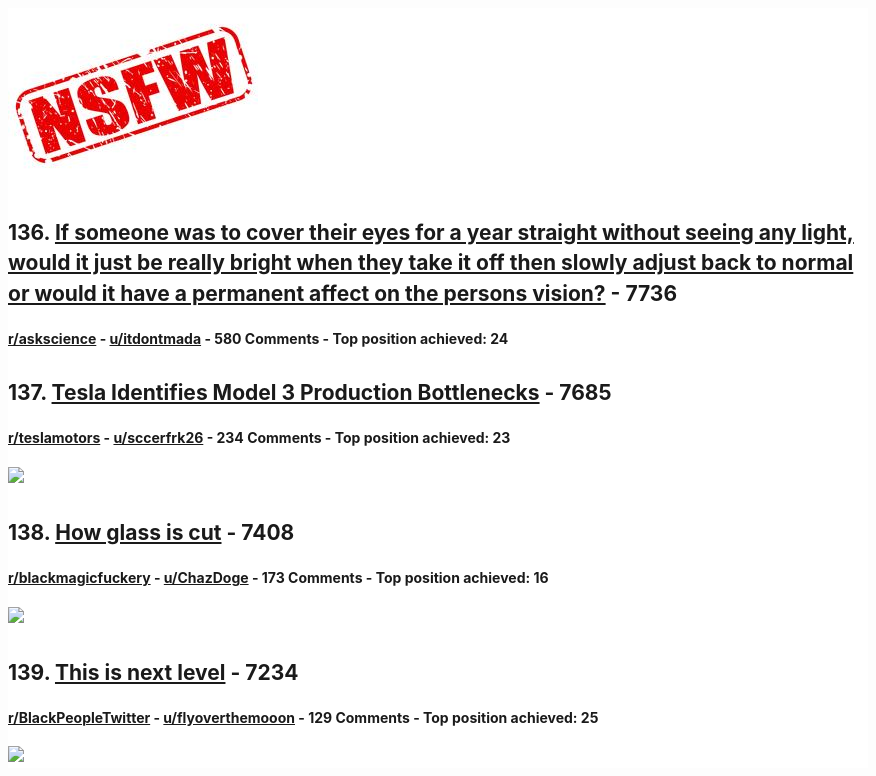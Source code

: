 <a href="https://i.imgur.com/qJIOREG.gifv"><img src="https://github.com/mgerb/top-of-reddit/raw/master/nsfw.jpg"></img></a>

## 136. [If someone was to cover their eyes for a year straight without seeing any light, would it just be really bright when they take it off then slowly adjust back to normal or would it have a permanent affect on the persons vision?](http://reddit.com/r/askscience/comments/7bf9w9/if_someone_was_to_cover_their_eyes_for_a_year/) - 7736
#### [r/askscience](http://reddit.com/r/askscience) - [u/itdontmada](http://reddit.com/u/itdontmada) - 580 Comments - Top position achieved: 24

## 137. [Tesla Identifies Model 3 Production Bottlenecks](http://reddit.com/r/teslamotors/comments/7bdvdq/tesla_identifies_model_3_production_bottlenecks/) - 7685
#### [r/teslamotors](http://reddit.com/r/teslamotors) - [u/sccerfrk26](http://reddit.com/u/sccerfrk26) - 234 Comments - Top position achieved: 23

<a href="https://i.imgur.com/E5abjzP.gifv"><img src="https://b.thumbs.redditmedia.com/sTD35z_AFKPAlR9EyEsU8lKKlCnYCd53Aqe20FbFP5s.jpg"></img></a>

## 138. [How glass is cut](http://reddit.com/r/blackmagicfuckery/comments/7bhdqg/how_glass_is_cut/) - 7408
#### [r/blackmagicfuckery](http://reddit.com/r/blackmagicfuckery) - [u/ChazDoge](http://reddit.com/u/ChazDoge) - 173 Comments - Top position achieved: 16

<a href="https://gfycat.com/RealUnevenHeterodontosaurus"><img src="https://b.thumbs.redditmedia.com/9BrHEqVwsQyJxMohMz_nYdgrLBBhpBeWEAOebCJ0KXc.jpg"></img></a>

## 139. [This is next level](http://reddit.com/r/BlackPeopleTwitter/comments/7bh2zk/this_is_next_level/) - 7234
#### [r/BlackPeopleTwitter](http://reddit.com/r/BlackPeopleTwitter) - [u/flyoverthemooon](http://reddit.com/u/flyoverthemooon) - 129 Comments - Top position achieved: 25

<a href="https://i.redd.it/ds5if5mrxmwz.jpg"><img src="https://b.thumbs.redditmedia.com/OBhcep_y2CqhHYgsonqmYZv16P-Dx9tiRiCUGHczESI.jpg"></img></a>
